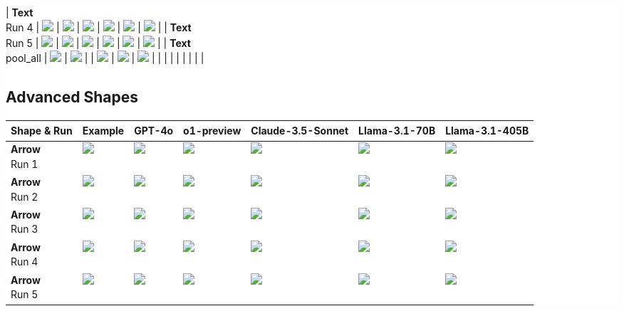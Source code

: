 | **Text**<br>Run 4 | <img src='/examples_png/Text.png' style='max-width:300px; max-height:300px;'> | <img src='/./run_4/png/gpt-4o_results/Text.png' style='max-width:300px; max-height:300px;'> | <img src='/./run_4/png/o1-preview_results/Text.png' style='max-width:300px; max-height:300px;'> | <img src='/./run_4/png/claude-3-5-sonnet-20240620_results/Text.png' style='max-width:300px; max-height:300px;'> | <img src='/./run_4/png/watsonx_meta-llama_llama-3-1-70b-instruct_results/Text.png' style='max-width:300px; max-height:300px;'> | <img src='/./run_4/png/watsonx_meta-llama_llama-3-405b-instruct_results/Text.png' style='max-width:300px; max-height:300px;'> |
| **Text**<br>Run 5 | <img src='/examples_png/Text.png' style='max-width:300px; max-height:300px;'> | <img src='/./run_5/png/gpt-4o_results/Text.png' style='max-width:300px; max-height:300px;'> | <img src='/./run_5/png/o1-preview_results/Text.png' style='max-width:300px; max-height:300px;'> | <img src='/./run_5/png/claude-3-5-sonnet-20240620_results/Text.png' style='max-width:300px; max-height:300px;'> | <img src='/./run_5/png/watsonx_meta-llama_llama-3-1-70b-instruct_results/Text.png' style='max-width:300px; max-height:300px;'> | <img src='/./run_5/png/watsonx_meta-llama_llama-3-405b-instruct_results/Text.png' style='max-width:300px; max-height:300px;'> |
| **Text**<br>pool_all | <img src='/examples_png/Text.png' style='max-width:300px; max-height:300px;'> | <img src='/./pool_all/png/gpt-4o_results/Text.png' style='max-width:300px; max-height:300px;'> | | <img src='/./pool_all/png/claude-3-5-sonnet-20240620_results/Text.png' style='max-width:300px; max-height:300px;'> | <img src='/./pool_all/png/watsonx_meta-llama_llama-3-1-70b-instruct_results/Text.png' style='max-width:300px; max-height:300px;'> | <img src='/./pool_all/png/watsonx_meta-llama_llama-3-405b-instruct_results/Text.png' style='max-width:300px; max-height:300px;'> |
| | |  |  |  |  |  |

## Advanced Shapes

| Shape & Run | Example | GPT-4o | o1-preview | Claude-3.5-Sonnet | Llama-3.1-70B | Llama-3.1-405B |
|-------------|---------|-----|-----|-----|-----|-----|
| **Arrow**<br>Run 1 | <img src='/examples_png/Arrow.png' style='max-width:300px; max-height:300px;'> | <img src='/./run_1/png/gpt-4o_results/Arrow.png' style='max-width:300px; max-height:300px;'> | <img src='/./run_1/png/o1-preview_results/Arrow.png' style='max-width:300px; max-height:300px;'> | <img src='/./run_1/png/claude-3-5-sonnet-20240620_results/Arrow.png' style='max-width:300px; max-height:300px;'> | <img src='/./run_1/png/watsonx_meta-llama_llama-3-1-70b-instruct_results/Arrow.png' style='max-width:300px; max-height:300px;'> | <img src='/./run_1/png/watsonx_meta-llama_llama-3-405b-instruct_results/Arrow.png' style='max-width:300px; max-height:300px;'> |
| **Arrow**<br>Run 2 | <img src='/examples_png/Arrow.png' style='max-width:300px; max-height:300px;'> | <img src='/./run_2/png/gpt-4o_results/Arrow.png' style='max-width:300px; max-height:300px;'> | <img src='/./run_2/png/o1-preview_results/Arrow.png' style='max-width:300px; max-height:300px;'> | <img src='/./run_2/png/claude-3-5-sonnet-20240620_results/Arrow.png' style='max-width:300px; max-height:300px;'> | <img src='/./run_2/png/watsonx_meta-llama_llama-3-1-70b-instruct_results/Arrow.png' style='max-width:300px; max-height:300px;'> | <img src='/./run_2/png/watsonx_meta-llama_llama-3-405b-instruct_results/Arrow.png' style='max-width:300px; max-height:300px;'> |
| **Arrow**<br>Run 3 | <img src='/examples_png/Arrow.png' style='max-width:300px; max-height:300px;'> | <img src='/./run_3/png/gpt-4o_results/Arrow.png' style='max-width:300px; max-height:300px;'> | <img src='/./run_3/png/o1-preview_results/Arrow.png' style='max-width:300px; max-height:300px;'> | <img src='/./run_3/png/claude-3-5-sonnet-20240620_results/Arrow.png' style='max-width:300px; max-height:300px;'> | <img src='/./run_3/png/watsonx_meta-llama_llama-3-1-70b-instruct_results/Arrow.png' style='max-width:300px; max-height:300px;'> | <img src='/./run_3/png/watsonx_meta-llama_llama-3-405b-instruct_results/Arrow.png' style='max-width:300px; max-height:300px;'> |
| **Arrow**<br>Run 4 | <img src='/examples_png/Arrow.png' style='max-width:300px; max-height:300px;'> | <img src='/./run_4/png/gpt-4o_results/Arrow.png' style='max-width:300px; max-height:300px;'> | <img src='/./run_4/png/o1-preview_results/Arrow.png' style='max-width:300px; max-height:300px;'> | <img src='/./run_4/png/claude-3-5-sonnet-20240620_results/Arrow.png' style='max-width:300px; max-height:300px;'> | <img src='/./run_4/png/watsonx_meta-llama_llama-3-1-70b-instruct_results/Arrow.png' style='max-width:300px; max-height:300px;'> | <img src='/./run_4/png/watsonx_meta-llama_llama-3-405b-instruct_results/Arrow.png' style='max-width:300px; max-height:300px;'> |
| **Arrow**<br>Run 5 | <img src='/examples_png/Arrow.png' style='max-width:300px; max-height:300px;'> | <img src='/./run_5/png/gpt-4o_results/Arrow.png' style='max-width:300px; max-height:300px;'> | <img src='/./run_5/png/o1-preview_results/Arrow.png' style='max-width:300px; max-height:300px;'> | <img src='/./run_5/png/claude-3-5-sonnet-20240620_results/Arrow.png' style='max-width:300px; max-height:300px;'> | <img src='/./run_5/png/watsonx_meta-llama_llama-3-1-70b-instruct_results/Arrow.png' style='max-width:300px; max-height:300px;'> | <img src='/./run_5/png/watsonx_meta-llama_llama-3-405b-instruct_results/Arrow.png' style='max-width:300px; max-height:300px;'> |